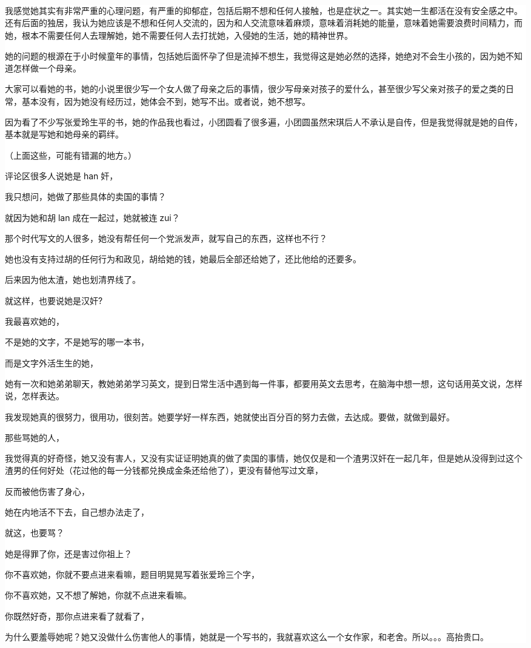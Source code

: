 我感觉她其实有非常严重的心理问题，有严重的抑郁症，包括后期不想和任何人接触，也是症状之一。其实她一生都活在没有安全感之中。还有后面的独居，我认为她应该是不想和任何人交流的，因为和人交流意味着麻烦，意味着消耗她的能量，意味着她需要浪费时间精力，而她，根本不需要任何人去理解她，她不需要任何人去打扰她，入侵她的生活，她的精神世界。

她的问题的根源在于小时候童年的事情，包括她后面怀孕了但是流掉不想生，我觉得这是她必然的选择，她绝对不会生小孩的，因为她不知道怎样做一个母亲。

大家可以看她的书，她的小说里很少写一个女人做了母亲之后的事情，很少写母亲对孩子的爱什么，甚至很少写父亲对孩子的爱之类的日常，基本没有，因为她没有经历过，她体会不到，她写不出。或者说，她不想写。

因为看了不少写张爱玲生平的书，她的作品我也看过，小团圆看了很多遍，小团圆虽然宋琪后人不承认是自传，但是我觉得就是她的自传，基本就是写她和她母亲的羁绊。

（上面这些，可能有错漏的地方。）

评论区很多人说她是 han 奸，

我只想问，她做了那些具体的卖国的事情？

就因为她和胡 lan 成在一起过，她就被连 zui？

那个时代写文的人很多，她没有帮任何一个党派发声，就写自己的东西，这样也不行？

她也没有支持过胡的任何行为和政见，胡给她的钱，她最后全部还给她了，还比他给的还要多。

后来因为他太渣，她也划清界线了。

就这样，也要说她是汉奸?

我最喜欢她的，

不是她的文字，不是她写的哪一本书，

而是文字外活生生的她，

她有一次和她弟弟聊天，教她弟弟学习英文，提到日常生活中遇到每一件事，都要用英文去思考，在脑海中想一想，这句话用英文说，怎样说，怎样表达。

我发现她真的很努力，很用功，很刻苦。她要学好一样东西，她就使出百分百的努力去做，去达成。要做，就做到最好。

那些骂她的人，

我觉得真的好奇怪，她又没有害人，又没有实证证明她真的做了卖国的事情，她仅仅是和一个渣男汉奸在一起几年，但是她从没得到过这个渣男的任何好处（花过他的每一分钱都兑换成金条还给他了），更没有替他写过文章，

反而被他伤害了身心，

她在内地活不下去，自己想办法走了，

就这，也要骂？

她是得罪了你，还是害过你祖上？

你不喜欢她，你就不要点进来看嘛，题目明晃晃写着张爱玲三个字，

你不喜欢她，又不想了解她，你就不点进来看嘛。

你既然好奇，那你点进来看了就看了，

为什么要羞辱她呢？她又没做什么伤害他人的事情，她就是一个写书的，我就喜欢这么一个女作家，和老舍。所以。。。高抬贵口。